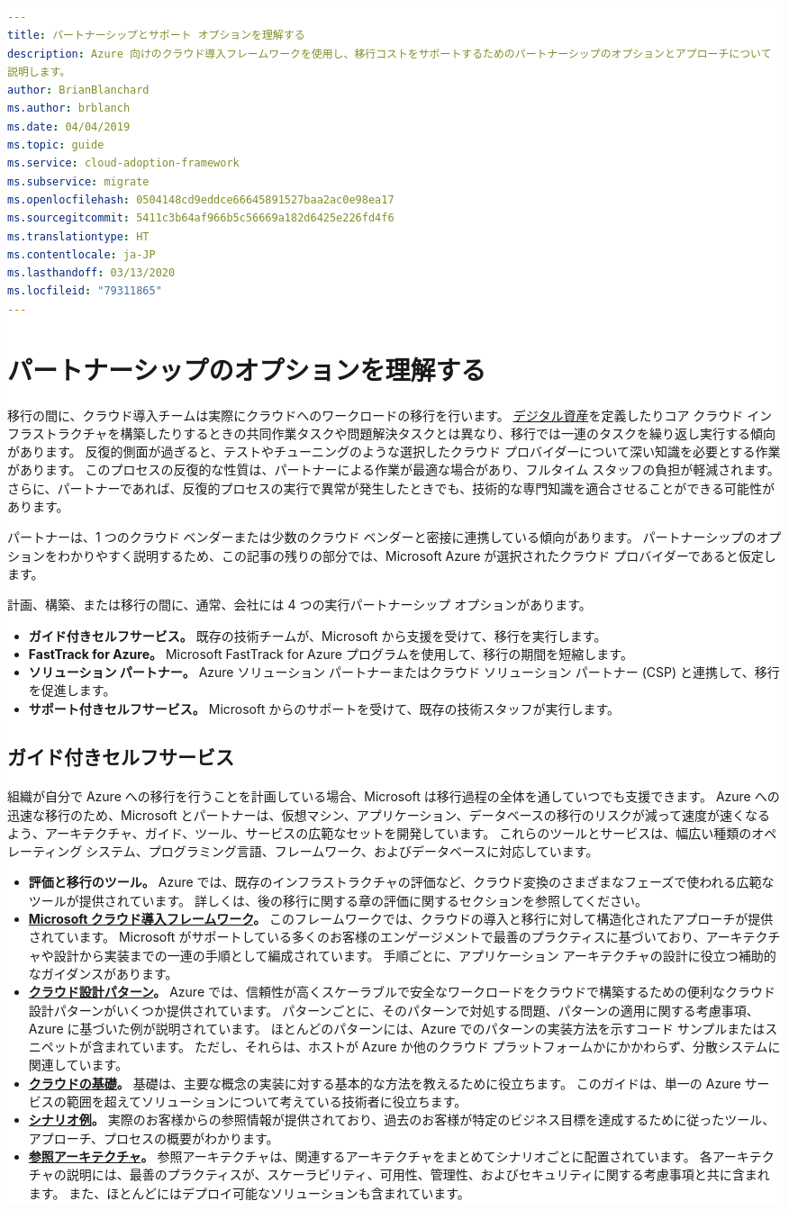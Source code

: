 ```yaml
---
title: パートナーシップとサポート オプションを理解する
description: Azure 向けのクラウド導入フレームワークを使用し、移行コストをサポートするためのパートナーシップのオプションとアプローチについて説明します。
author: BrianBlanchard
ms.author: brblanch
ms.date: 04/04/2019
ms.topic: guide
ms.service: cloud-adoption-framework
ms.subservice: migrate
ms.openlocfilehash: 0504148cd9eddce66645891527baa2ac0e98ea17
ms.sourcegitcommit: 5411c3b64af966b5c56669a182d6425e226fd4f6
ms.translationtype: HT
ms.contentlocale: ja-JP
ms.lasthandoff: 03/13/2020
ms.locfileid: "79311865"
---
```

# <a name="understand-partnership-options"></a>パートナーシップのオプションを理解する

移行の間に、クラウド導入チームは実際にクラウドへのワークロードの移行を行います。 [デジタル資産](../../../digital-estate/index.md)を定義したりコア クラウド インフラストラクチャを構築したりするときの共同作業タスクや問題解決タスクとは異なり、移行では一連のタスクを繰り返し実行する傾向があります。 反復的側面が過ぎると、テストやチューニングのような選択したクラウド プロバイダーについて深い知識を必要とする作業があります。 このプロセスの反復的な性質は、パートナーによる作業が最適な場合があり、フルタイム スタッフの負担が軽減されます。 さらに、パートナーであれば、反復的プロセスの実行で異常が発生したときでも、技術的な専門知識を適合させることができる可能性があります。

パートナーは、1 つのクラウド ベンダーまたは少数のクラウド ベンダーと密接に連携している傾向があります。 パートナーシップのオプションをわかりやすく説明するため、この記事の残りの部分では、Microsoft Azure が選択されたクラウド プロバイダーであると仮定します。

計画、構築、または移行の間に、通常、会社には 4 つの実行パートナーシップ オプションがあります。

- **ガイド付きセルフサービス。** 既存の技術チームが、Microsoft から支援を受けて、移行を実行します。
- **FastTrack for Azure。** Microsoft FastTrack for Azure プログラムを使用して、移行の期間を短縮します。
- **ソリューション パートナー。** Azure ソリューション パートナーまたはクラウド ソリューション パートナー (CSP) と連携して、移行を促進します。
- **サポート付きセルフサービス。** Microsoft からのサポートを受けて、既存の技術スタッフが実行します。

## <a name="guided-self-service"></a>ガイド付きセルフサービス

組織が自分で Azure への移行を行うことを計画している場合、Microsoft は移行過程の全体を通していつでも支援できます。 Azure への迅速な移行のため、Microsoft とパートナーは、仮想マシン、アプリケーション、データベースの移行のリスクが減って速度が速くなるよう、アーキテクチャ、ガイド、ツール、サービスの広範なセットを開発しています。 これらのツールとサービスは、幅広い種類のオペレーティング システム、プログラミング言語、フレームワーク、およびデータベースに対応しています。

- **評価と移行のツール。** Azure では、既存のインフラストラクチャの評価など、クラウド変換のさまざまなフェーズで使われる広範なツールが提供されています。 詳しくは、後の移行に関する章の評価に関するセクションを参照してください。
- **[Microsoft クラウド導入フレームワーク](../../index.md)。** このフレームワークでは、クラウドの導入と移行に対して構造化されたアプローチが提供されています。 Microsoft がサポートしている多くのお客様のエンゲージメントで最善のプラクティスに基づいており、アーキテクチャや設計から実装までの一連の手順として編成されています。 手順ごとに、アプリケーション アーキテクチャの設計に役立つ補助的なガイダンスがあります。
- **[クラウド設計パターン](https://docs.microsoft.com/azure/architecture/patterns)。** Azure では、信頼性が高くスケーラブルで安全なワークロードをクラウドで構築するための便利なクラウド設計パターンがいくつか提供されています。 パターンごとに、そのパターンで対処する問題、パターンの適用に関する考慮事項、Azure に基づいた例が説明されています。 ほとんどのパターンには、Azure でのパターンの実装方法を示すコード サンプルまたはスニペットが含まれています。 ただし、それらは、ホストが Azure か他のクラウド プラットフォームかにかかわらず、分散システムに関連しています。
- **[クラウドの基礎](https://docs.microsoft.com/azure/architecture/guide)。** 基礎は、主要な概念の実装に対する基本的な方法を教えるために役立ちます。 このガイドは、単一の Azure サービスの範囲を超えてソリューションについて考えている技術者に役立ちます。
- **[シナリオ例](https://docs.microsoft.com/azure/architecture/example-scenario)。** 実際のお客様からの参照情報が提供されており、過去のお客様が特定のビジネス目標を達成するために従ったツール、アプローチ、プロセスの概要がわかります。
- **[参照アーキテクチャ](https://docs.microsoft.com/azure/architecture/reference-architectures)。** 参照アーキテクチャは、関連するアーキテクチャをまとめてシナリオごとに配置されています。 各アーキテクチャの説明には、最善のプラクティスが、スケーラビリティ、可用性、管理性、およびセキュリティに関する考慮事項と共に含まれます。 また、ほとんどにはデプロイ可能なソリューションも含まれています。
